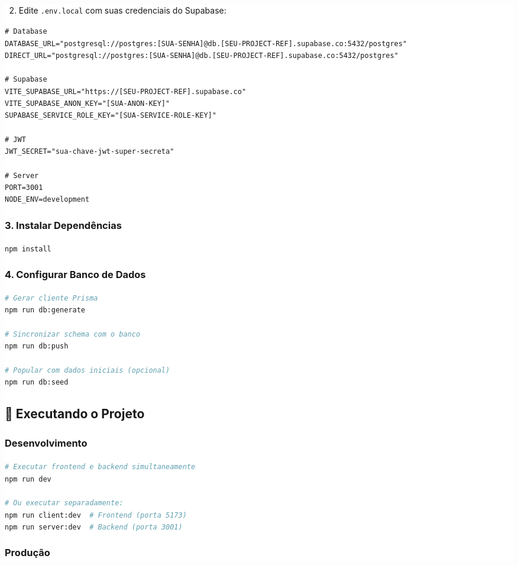 2. Edite `.env.local` com suas credenciais do Supabase:
```env
# Database
DATABASE_URL="postgresql://postgres:[SUA-SENHA]@db.[SEU-PROJECT-REF].supabase.co:5432/postgres"
DIRECT_URL="postgresql://postgres:[SUA-SENHA]@db.[SEU-PROJECT-REF].supabase.co:5432/postgres"

# Supabase
VITE_SUPABASE_URL="https://[SEU-PROJECT-REF].supabase.co"
VITE_SUPABASE_ANON_KEY="[SUA-ANON-KEY]"
SUPABASE_SERVICE_ROLE_KEY="[SUA-SERVICE-ROLE-KEY]"

# JWT
JWT_SECRET="sua-chave-jwt-super-secreta"

# Server
PORT=3001
NODE_ENV=development
```

### 3. Instalar Dependências

```bash
npm install
```

### 4. Configurar Banco de Dados

```bash
# Gerar cliente Prisma
npm run db:generate

# Sincronizar schema com o banco
npm run db:push

# Popular com dados iniciais (opcional)
npm run db:seed
```

## 🚀 Executando o Projeto

### Desenvolvimento

```bash
# Executar frontend e backend simultaneamente
npm run dev

# Ou executar separadamente:
npm run client:dev  # Frontend (porta 5173)
npm run server:dev  # Backend (porta 3001)
```

### Produção
